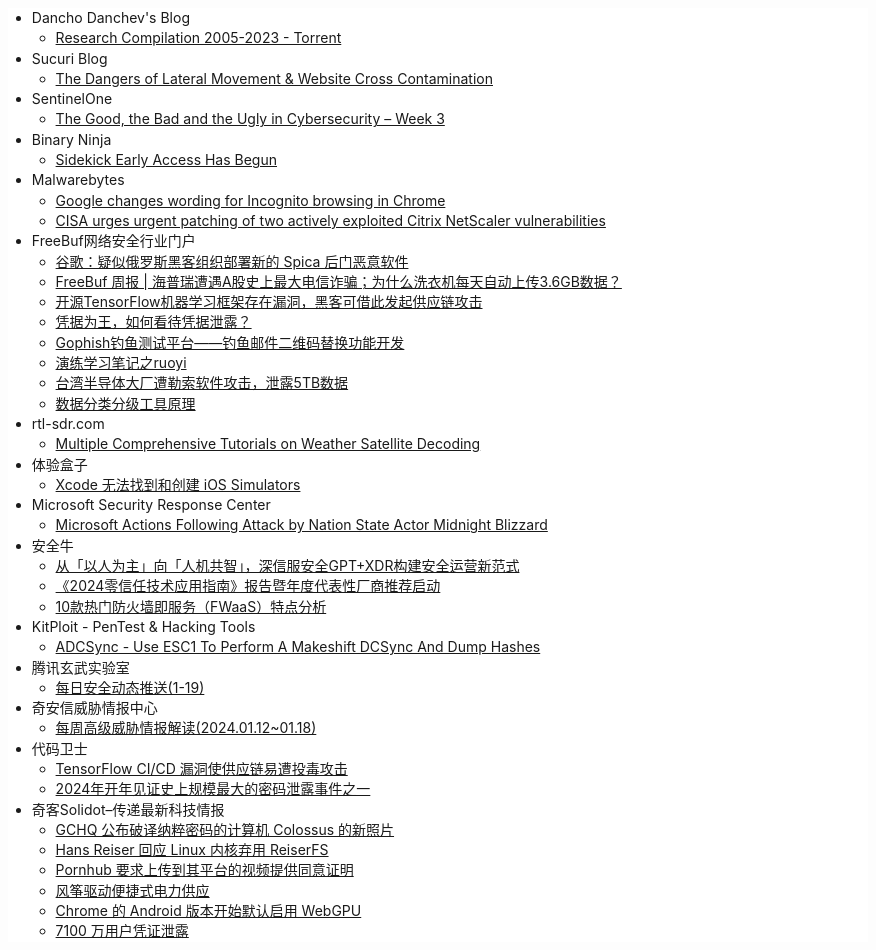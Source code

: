 - Dancho Danchev's Blog
  - [Research Compilation 2005-2023 - Torrent](https://ddanchev.blogspot.com/2024/01/research-compilation-2005-2023-torrent.html)
- Sucuri Blog
  - [The Dangers of Lateral Movement & Website Cross Contamination](https://blog.sucuri.net/2024/01/dangers-of-lateral-movement-website-cross-contamination.html)
- SentinelOne
  - [The Good, the Bad and the Ugly in Cybersecurity – Week 3](https://www.sentinelone.com/blog/the-good-the-bad-and-the-ugly-in-cybersecurity-week-3-5/)
- Binary Ninja
  - [Sidekick Early Access Has Begun](https://binary.ninja/2024/01/19/sidekick-early-access-has-begun.html)
- Malwarebytes
  - [Google changes wording for Incognito browsing in Chrome](https://www.malwarebytes.com/blog/news/2024/01/google-changes-wording-for-incognito-browsing-in-chrome)
  - [CISA urges urgent patching of two actively exploited Citrix NetScaler vulnerabilities](https://www.malwarebytes.com/blog/news/2024/01/cisa-urges-urgent-patching-of-two-actively-exploited-citrix-netscaler-vulnerabilities)
- FreeBuf网络安全行业门户
  - [谷歌：疑似俄罗斯黑客组织部署新的 Spica 后门恶意软件](https://www.freebuf.com/news/390185.html)
  - [FreeBuf 周报 | 海普瑞遭遇A股史上最大电信诈骗；为什么洗衣机每天自动上传3.6GB数据？](https://www.freebuf.com/news/390165.html)
  - [开源TensorFlow机器学习框架存在漏洞，黑客可借此发起供应链攻击](https://www.freebuf.com/news/390133.html)
  - [凭据为王，如何看待凭据泄露？](https://www.freebuf.com/news/390099.html)
  - [Gophish钓鱼测试平台——钓鱼邮件二维码替换功能开发](https://www.freebuf.com/sectool/389610.html)
  - [演练学习笔记之ruoyi](https://www.freebuf.com/articles/web/390095.html)
  - [台湾半导体大厂遭勒索软件攻击，泄露5TB数据](https://www.freebuf.com/news/390090.html)
  - [数据分类分级工具原理](https://www.freebuf.com/articles/database/389453.html)
- rtl-sdr.com
  - [Multiple Comprehensive Tutorials on Weather Satellite Decoding](https://www.rtl-sdr.com/multiple-comprehensive-tutorials-on-weather-satellite-decoding/)
- 体验盒子
  - [Xcode 无法找到和创建 iOS Simulators](https://www.uedbox.com/post/69465/)
- Microsoft Security Response Center
  - [Microsoft Actions Following Attack by Nation State Actor Midnight Blizzard](https://msrc.microsoft.com/blog/2024/01/microsoft-actions-following-attack-by-nation-state-actor-midnight-blizzard/)
- 安全牛
  - [从「以人为主」向「人机共智」，深信服安全GPT+XDR构建安全运营新范式](https://www.aqniu.com/vendor/102270.html)
  - [《2024零信任技术应用指南》报告暨年度代表性厂商推荐启动](https://www.aqniu.com/industry/102263.html)
  - [10款热门防火墙即服务（FWaaS）特点分析](https://www.aqniu.com/industry/102248.html)
- KitPloit - PenTest &amp; Hacking Tools
  - [ADCSync - Use ESC1 To Perform A Makeshift DCSync And Dump Hashes](http://www.kitploit.com/2024/01/adcsync-use-esc1-to-perform-makeshift.html)
- 腾讯玄武实验室
  - [每日安全动态推送(1-19)](https://mp.weixin.qq.com/s?__biz=MzA5NDYyNDI0MA==&mid=2651959507&idx=1&sn=293132cf9777a1d625f2e988469f728e&chksm=8baed04cbcd9595ae24e010cb876f6c2cf2209109794068065515d20bc47229e150153db0790&scene=58&subscene=0#rd)
- 奇安信威胁情报中心
  - [每周高级威胁情报解读(2024.01.12~01.18)](https://mp.weixin.qq.com/s?__biz=MzI2MDc2MDA4OA==&mid=2247509361&idx=1&sn=89ecbca3725a70c66e6e7740a10c31b6&chksm=ea665206dd11db1012e473e3b861841ad8f7fc17734f205ad8caad9175c13026d7e0b4142e5e&scene=58&subscene=0#rd)
- 代码卫士
  - [TensorFlow CI/CD 漏洞使供应链易遭投毒攻击](https://mp.weixin.qq.com/s?__biz=MzI2NTg4OTc5Nw==&mid=2247518713&idx=1&sn=488228890f80e6cddbaf68f10821849f&chksm=ea94b893dde331854ccef4bfc911cdf55c73813953a87e512b2677a01372974884a061743505&scene=58&subscene=0#rd)
  - [2024年开年见证史上规模最大的密码泄露事件之一](https://mp.weixin.qq.com/s?__biz=MzI2NTg4OTc5Nw==&mid=2247518713&idx=2&sn=8d37f089b219cdcbd0e638fecf703242&chksm=ea94b893dde3318521a997f8d8a9ef6b1623506b9b566b7c18bfbd340b1c78dea7f97736a616&scene=58&subscene=0#rd)
- 奇客Solidot–传递最新科技情报
  - [GCHQ 公布破译纳粹密码的计算机 Colossus 的新照片](https://www.solidot.org/story?sid=77176)
  - [Hans Reiser 回应 Linux 内核弃用 ReiserFS](https://www.solidot.org/story?sid=77175)
  - [Pornhub 要求上传到其平台的视频提供同意证明](https://www.solidot.org/story?sid=77174)
  - [风筝驱动便捷式电力供应](https://www.solidot.org/story?sid=77173)
  - [Chrome 的 Android 版本开始默认启用 WebGPU](https://www.solidot.org/story?sid=77172)
  - [7100 万用户凭证泄露](https://www.solidot.org/story?sid=77171)